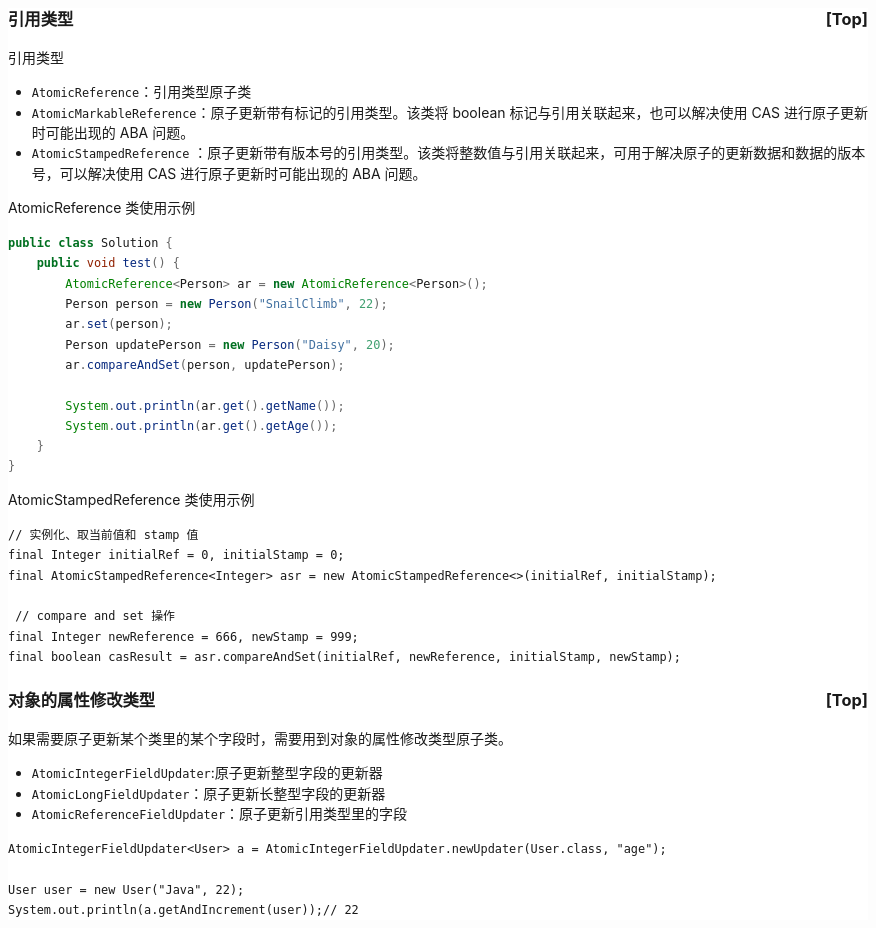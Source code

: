 ```text
```

### <a name="21">引用类型</a><a style="float:right;text-decoration:none;" href="#index">[Top]</a>

引用类型

- `AtomicReference`：引用类型原子类
- `AtomicMarkableReference`：原子更新带有标记的引用类型。该类将 boolean 标记与引用关联起来，也可以解决使用 CAS 进行原子更新时可能出现的 ABA 问题。
- `AtomicStampedReference` ：原子更新带有版本号的引用类型。该类将整数值与引用关联起来，可用于解决原子的更新数据和数据的版本号，可以解决使用 CAS 进行原子更新时可能出现的 ABA 问题。

AtomicReference 类使用示例

```java
public class Solution {
    public void test() {
        AtomicReference<Person> ar = new AtomicReference<Person>();
        Person person = new Person("SnailClimb", 22);
        ar.set(person);
        Person updatePerson = new Person("Daisy", 20);
        ar.compareAndSet(person, updatePerson);

        System.out.println(ar.get().getName());
        System.out.println(ar.get().getAge());
    }
}
```

AtomicStampedReference 类使用示例

```text
// 实例化、取当前值和 stamp 值
final Integer initialRef = 0, initialStamp = 0;
final AtomicStampedReference<Integer> asr = new AtomicStampedReference<>(initialRef, initialStamp);

 // compare and set 操作
final Integer newReference = 666, newStamp = 999;
final boolean casResult = asr.compareAndSet(initialRef, newReference, initialStamp, newStamp);
```

### <a name="22">对象的属性修改类型</a><a style="float:right;text-decoration:none;" href="#index">[Top]</a>

如果需要原子更新某个类里的某个字段时，需要用到对象的属性修改类型原子类。

- `AtomicIntegerFieldUpdater`:原子更新整型字段的更新器
- `AtomicLongFieldUpdater`：原子更新长整型字段的更新器
- `AtomicReferenceFieldUpdater`：原子更新引用类型里的字段

```text
AtomicIntegerFieldUpdater<User> a = AtomicIntegerFieldUpdater.newUpdater(User.class, "age");

User user = new User("Java", 22);
System.out.println(a.getAndIncrement(user));// 22
```
